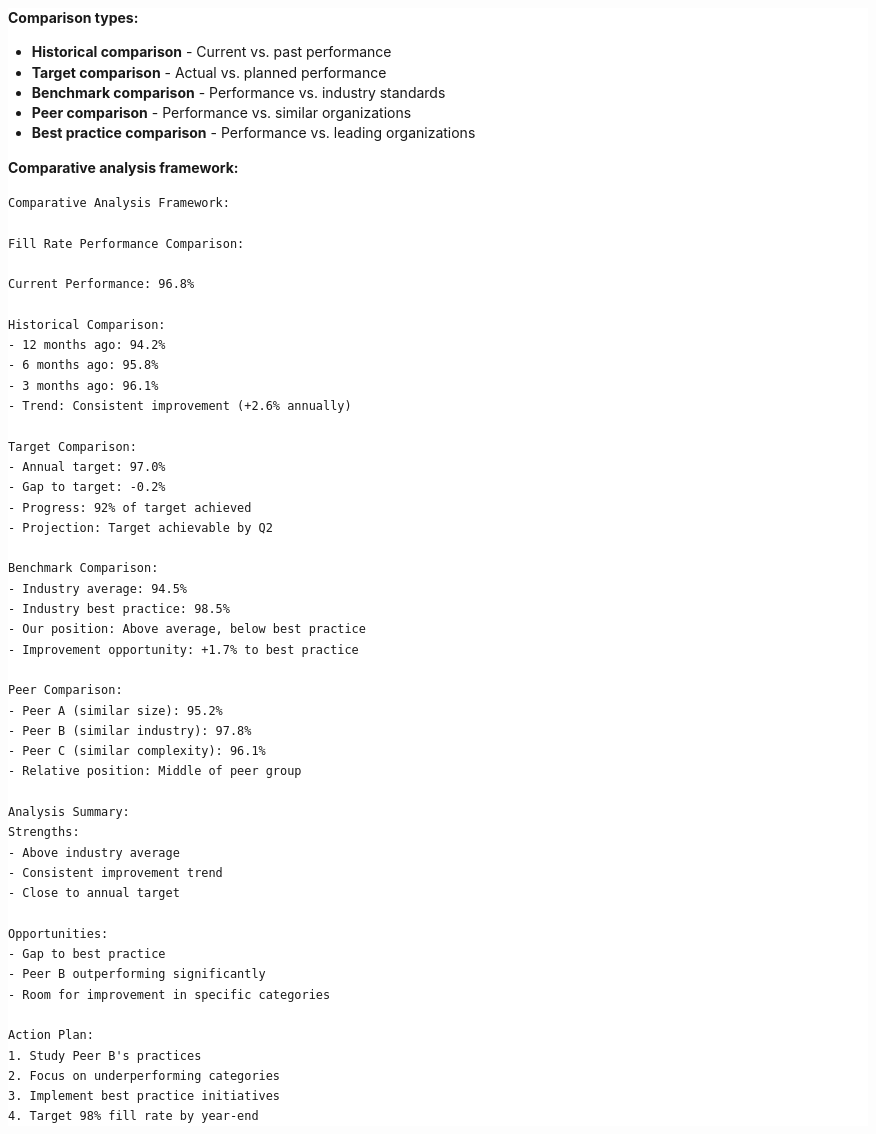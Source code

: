 **Comparison types:**
- **Historical comparison** - Current vs. past performance
- **Target comparison** - Actual vs. planned performance
- **Benchmark comparison** - Performance vs. industry standards
- **Peer comparison** - Performance vs. similar organizations
- **Best practice comparison** - Performance vs. leading organizations

**Comparative analysis framework:**
```
Comparative Analysis Framework:

Fill Rate Performance Comparison:

Current Performance: 96.8%

Historical Comparison:
- 12 months ago: 94.2%
- 6 months ago: 95.8%
- 3 months ago: 96.1%
- Trend: Consistent improvement (+2.6% annually)

Target Comparison:
- Annual target: 97.0%
- Gap to target: -0.2%
- Progress: 92% of target achieved
- Projection: Target achievable by Q2

Benchmark Comparison:
- Industry average: 94.5%
- Industry best practice: 98.5%
- Our position: Above average, below best practice
- Improvement opportunity: +1.7% to best practice

Peer Comparison:
- Peer A (similar size): 95.2%
- Peer B (similar industry): 97.8%
- Peer C (similar complexity): 96.1%
- Relative position: Middle of peer group

Analysis Summary:
Strengths:
- Above industry average
- Consistent improvement trend
- Close to annual target

Opportunities:
- Gap to best practice
- Peer B outperforming significantly
- Room for improvement in specific categories

Action Plan:
1. Study Peer B's practices
2. Focus on underperforming categories
3. Implement best practice initiatives
4. Target 98% fill rate by year-end
```
